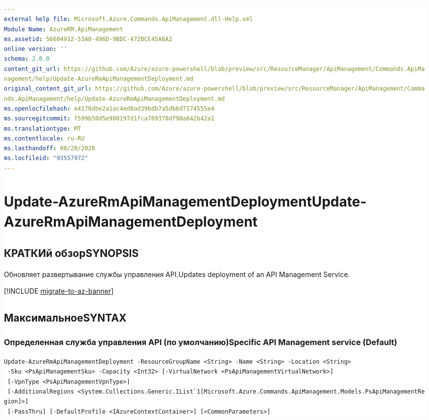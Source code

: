 ```yaml
---
external help file: Microsoft.Azure.Commands.ApiManagement.dll-Help.xml
Module Name: AzureRM.ApiManagement
ms.assetid: 56604912-53A0-496D-9BDC-472BCE45A6A2
online version: ''
schema: 2.0.0
content_git_url: https://github.com/Azure/azure-powershell/blob/preview/src/ResourceManager/ApiManagement/Commands.ApiManagement/help/Update-AzureRmApiManagementDeployment.md
original_content_git_url: https://github.com/Azure/azure-powershell/blob/preview/src/ResourceManager/ApiManagement/Commands.ApiManagement/help/Update-AzureRmApiManagementDeployment.md
ms.openlocfilehash: e4170dbe2a1ac4ed8ad39bdb7a5db6d7174555e4
ms.sourcegitcommit: f599b50d5e980197d1fca769378df90a842b42a1
ms.translationtype: MT
ms.contentlocale: ru-RU
ms.lasthandoff: 08/20/2020
ms.locfileid: "93557972"
---
```

# <span data-ttu-id="00085-101">Update-AzureRmApiManagementDeployment</span><span class="sxs-lookup"><span data-stu-id="00085-101">Update-AzureRmApiManagementDeployment</span></span>

## <span data-ttu-id="00085-102">КРАТКИй обзор</span><span class="sxs-lookup"><span data-stu-id="00085-102">SYNOPSIS</span></span>
<span data-ttu-id="00085-103">Обновляет развертывание службы управления API.</span><span class="sxs-lookup"><span data-stu-id="00085-103">Updates deployment of an API Management Service.</span></span>

[!INCLUDE [migrate-to-az-banner](../../includes/migrate-to-az-banner.md)]

## <span data-ttu-id="00085-104">Максимальное</span><span class="sxs-lookup"><span data-stu-id="00085-104">SYNTAX</span></span>

### <span data-ttu-id="00085-105">Определенная служба управления API (по умолчанию)</span><span class="sxs-lookup"><span data-stu-id="00085-105">Specific API Management service (Default)</span></span>
```
Update-AzureRmApiManagementDeployment -ResourceGroupName <String> -Name <String> -Location <String>
 -Sku <PsApiManagementSku> -Capacity <Int32> [-VirtualNetwork <PsApiManagementVirtualNetwork>]
 [-VpnType <PsApiManagementVpnType>]
 [-AdditionalRegions <System.Collections.Generic.IList`1[Microsoft.Azure.Commands.ApiManagement.Models.PsApiManagementRegion]>]
 [-PassThru] [-DefaultProfile <IAzureContextContainer>] [<CommonParameters>]
```
